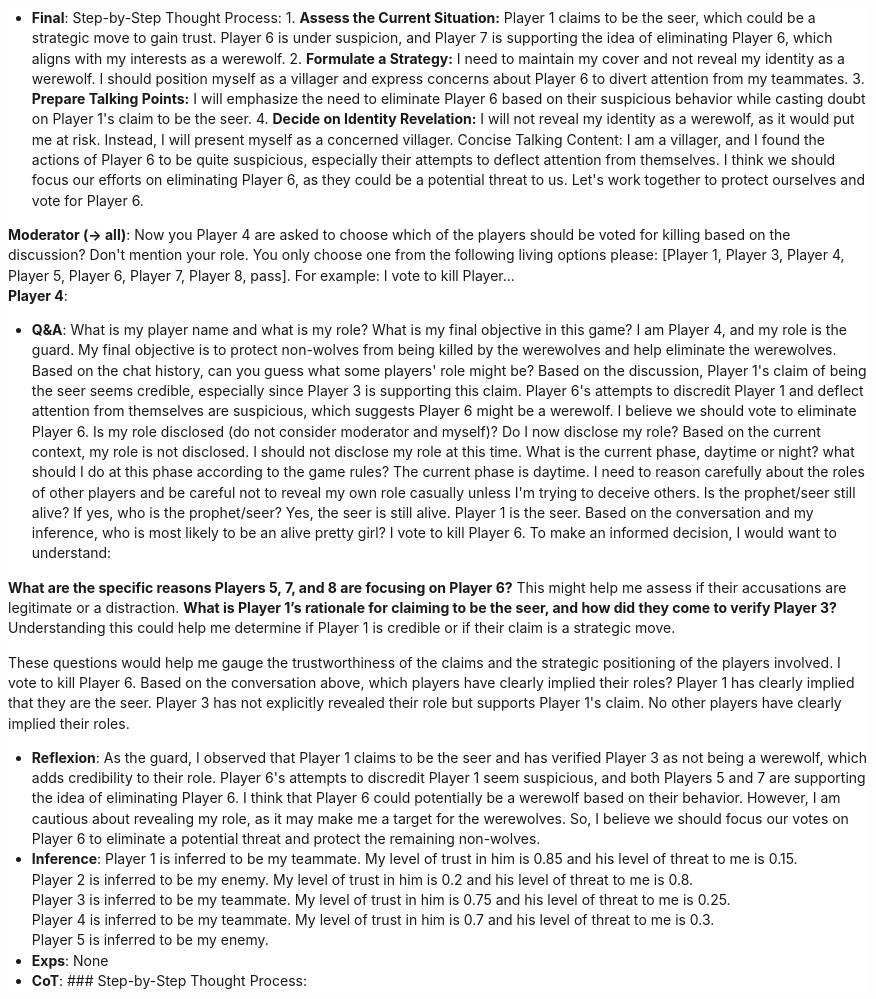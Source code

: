 - **Final**: Step-by-Step Thought Process: 1. **Assess the Current Situation:** Player 1 claims to be the seer, which could be a strategic move to gain trust. Player 6 is under suspicion, and Player 7 is supporting the idea of eliminating Player 6, which aligns with my interests as a werewolf. 2. **Formulate a Strategy:** I need to maintain my cover and not reveal my identity as a werewolf. I should position myself as a villager and express concerns about Player 6 to divert attention from my teammates. 3. **Prepare Talking Points:** I will emphasize the need to eliminate Player 6 based on their suspicious behavior while casting doubt on Player 1's claim to be the seer. 4. **Decide on Identity Revelation:** I will not reveal my identity as a werewolf, as it would put me at risk. Instead, I will present myself as a concerned villager.  Concise Talking Content: I am a villager, and I found the actions of Player 6 to be quite suspicious, especially their attempts to deflect attention from themselves. I think we should focus our efforts on eliminating Player 6, as they could be a potential threat to us. Let's work together to protect ourselves and vote for Player 6.  

**Moderator (-> all)**: Now you Player 4 are asked to choose which of the players should be voted for killing based on the discussion? Don't mention your role. You only choose one from the following living options please: [Player 1, Player 3, Player 4, Player 5, Player 6, Player 7, Player 8, pass]. For example: I vote to kill Player...  
**Player 4**:  
- **Q&A**: What is my player name and what is my role? What is my final objective in this game? I am Player 4, and my role is the guard. My final objective is to protect non-wolves from being killed by the werewolves and help eliminate the werewolves.
Based on the chat history, can you guess what some players' role might be? Based on the discussion, Player 1's claim of being the seer seems credible, especially since Player 3 is supporting this claim. Player 6's attempts to discredit Player 1 and deflect attention from themselves are suspicious, which suggests Player 6 might be a werewolf.   I believe we should vote to eliminate Player 6.
Is my role disclosed (do not consider moderator and myself)? Do I now disclose my role? Based on the current context, my role is not disclosed. I should not disclose my role at this time.
What is the current phase, daytime or night? what should I do at this phase according to the game rules? The current phase is daytime. I need to reason carefully about the roles of other players and be careful not to reveal my own role casually unless I'm trying to deceive others.
Is the prophet/seer still alive? If yes, who is the prophet/seer? Yes, the seer is still alive. Player 1 is the seer.
Based on the conversation and my inference, who is most likely to be an alive pretty girl? I vote to kill Player 6.
To make an informed decision, I would want to understand:

**What are the specific reasons Players 5, 7, and 8 are focusing on Player 6?** This might help me assess if their accusations are legitimate or a distraction.
**What is Player 1’s rationale for claiming to be the seer, and how did they come to verify Player 3?** Understanding this could help me determine if Player 1 is credible or if their claim is a strategic move.

These questions would help me gauge the trustworthiness of the claims and the strategic positioning of the players involved. I vote to kill Player 6.
Based on the conversation above, which players have clearly implied their roles? Player 1 has clearly implied that they are the seer. Player 3 has not explicitly revealed their role but supports Player 1's claim. No other players have clearly implied their roles.  
- **Reflexion**: As the guard, I observed that Player 1 claims to be the seer and has verified Player 3 as not being a werewolf, which adds credibility to their role. Player 6's attempts to discredit Player 1 seem suspicious, and both Players 5 and 7 are supporting the idea of eliminating Player 6. I think that Player 6 could potentially be a werewolf based on their behavior. However, I am cautious about revealing my role, as it may make me a target for the werewolves. So, I believe we should focus our votes on Player 6 to eliminate a potential threat and protect the remaining non-wolves.  
- **Inference**: Player 1 is inferred to be my teammate. My level of trust in him is 0.85 and his level of threat to me is 0.15.  
Player 2 is inferred to be my enemy. My level of trust in him is 0.2 and his level of threat to me is 0.8.  
Player 3 is inferred to be my teammate. My level of trust in him is 0.75 and his level of threat to me is 0.25.  
Player 4 is inferred to be my teammate. My level of trust in him is 0.7 and his level of threat to me is 0.3.  
Player 5 is inferred to be my enemy.  
- **Exps**: None  
- **CoT**: ### Step-by-Step Thought Process:

